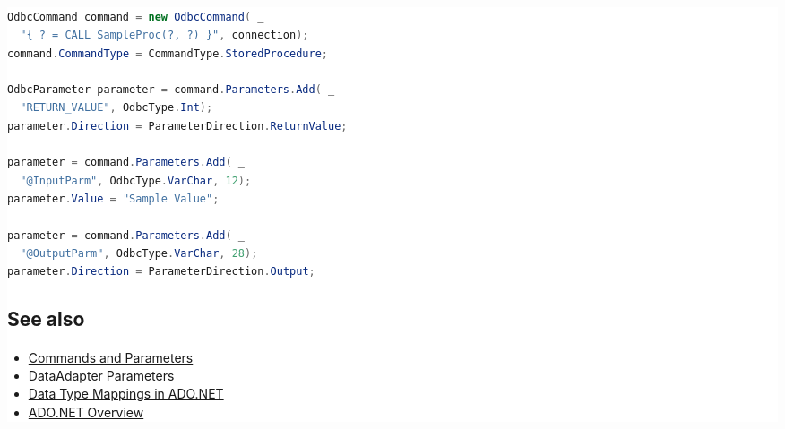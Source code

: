 ```csharp
OdbcCommand command = new OdbcCommand( _
  "{ ? = CALL SampleProc(?, ?) }", connection);
command.CommandType = CommandType.StoredProcedure;

OdbcParameter parameter = command.Parameters.Add( _
  "RETURN_VALUE", OdbcType.Int);
parameter.Direction = ParameterDirection.ReturnValue;

parameter = command.Parameters.Add( _
  "@InputParm", OdbcType.VarChar, 12);
parameter.Value = "Sample Value";

parameter = command.Parameters.Add( _
  "@OutputParm", OdbcType.VarChar, 28);
parameter.Direction = ParameterDirection.Output;
```

## See also

- [Commands and Parameters](commands-and-parameters.md)
- [DataAdapter Parameters](dataadapter-parameters.md)
- [Data Type Mappings in ADO.NET](data-type-mappings-in-ado-net.md)
- [ADO.NET Overview](ado-net-overview.md)
